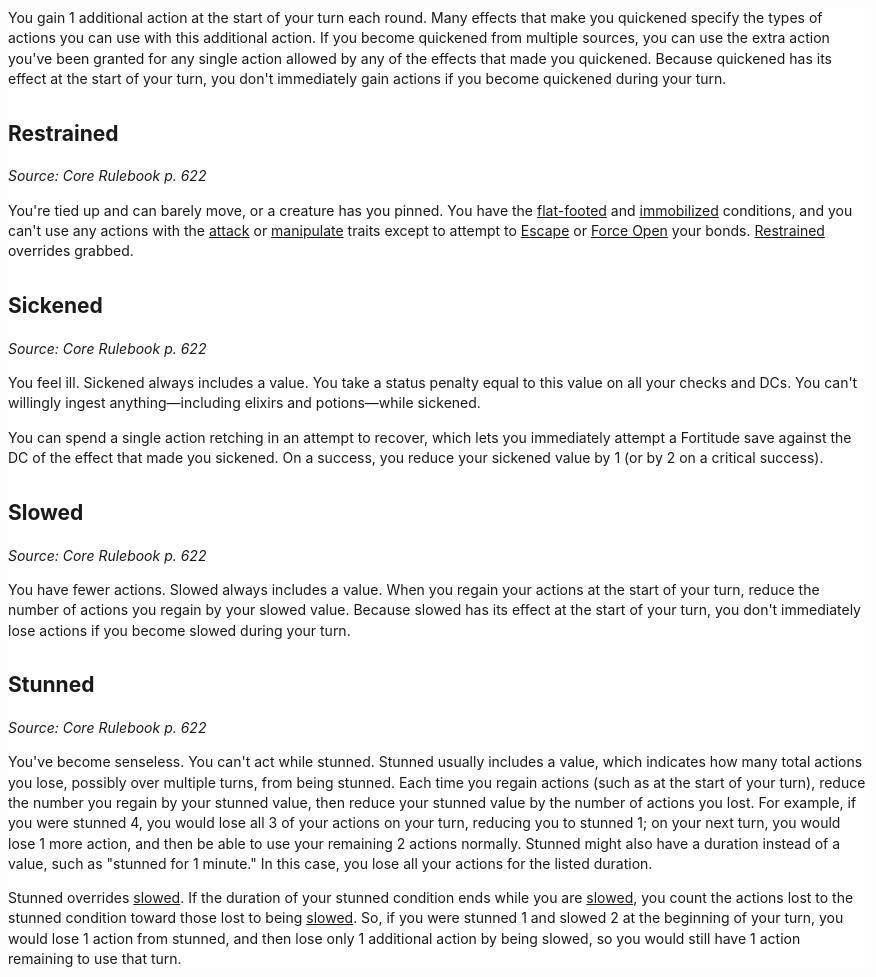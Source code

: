 You gain 1 additional action at the start of your turn each round. Many effects that make you quickened specify the types of actions you can use with this additional action. If you become quickened from multiple sources, you can use the extra action you've been granted for any single action allowed by any of the effects that made you quickened. Because quickened has its effect at the start of your turn, you don't immediately gain actions if you become quickened during your turn.

## Restrained
_Source: Core Rulebook p. 622_

You're tied up and can barely move, or a creature has you pinned. You have the [flat-footed](conditions.md#Flat-footed) and [immobilized](conditions.md#Immobilized) conditions, and you can't use any actions with the [attack](attack.md "Attack Combat Trait") or [manipulate](manipulate.md "Manipulate General Trait") traits except to attempt to [Escape](escape.md) or [Force Open](force-open.md) your bonds. [Restrained](conditions.md#Restrained) overrides grabbed.

## Sickened
_Source: Core Rulebook p. 622_

You feel ill. Sickened always includes a value. You take a status penalty equal to this value on all your checks and DCs. You can't willingly ingest anything—including elixirs and potions—while sickened.

You can spend a single action retching in an attempt to recover, which lets you immediately attempt a Fortitude save against the DC of the effect that made you sickened. On a success, you reduce your sickened value by 1 (or by 2 on a critical success).

## Slowed
_Source: Core Rulebook p. 622_

You have fewer actions. Slowed always includes a value. When you regain your actions at the start of your turn, reduce the number of actions you regain by your slowed value. Because slowed has its effect at the start of your turn, you don't immediately lose actions if you become slowed during your turn.

## Stunned
_Source: Core Rulebook p. 622_

You've become senseless. You can't act while stunned. Stunned usually includes a value, which indicates how many total actions you lose, possibly over multiple turns, from being stunned. Each time you regain actions (such as at the start of your turn), reduce the number you regain by your stunned value, then reduce your stunned value by the number of actions you lost. For example, if you were stunned 4, you would lose all 3 of your actions on your turn, reducing you to stunned 1; on your next turn, you would lose 1 more action, and then be able to use your remaining 2 actions normally. Stunned might also have a duration instead of a value, such as "stunned for 1 minute." In this case, you lose all your actions for the listed duration.

Stunned overrides [slowed](conditions.md#Slowed). If the duration of your stunned condition ends while you are [slowed](conditions.md#Slowed), you count the actions lost to the stunned condition toward those lost to being [slowed](conditions.md#Slowed). So, if you were stunned 1 and slowed 2 at the beginning of your turn, you would lose 1 action from stunned, and then lose only 1 additional action by being slowed, so you would still have 1 action remaining to use that turn.
